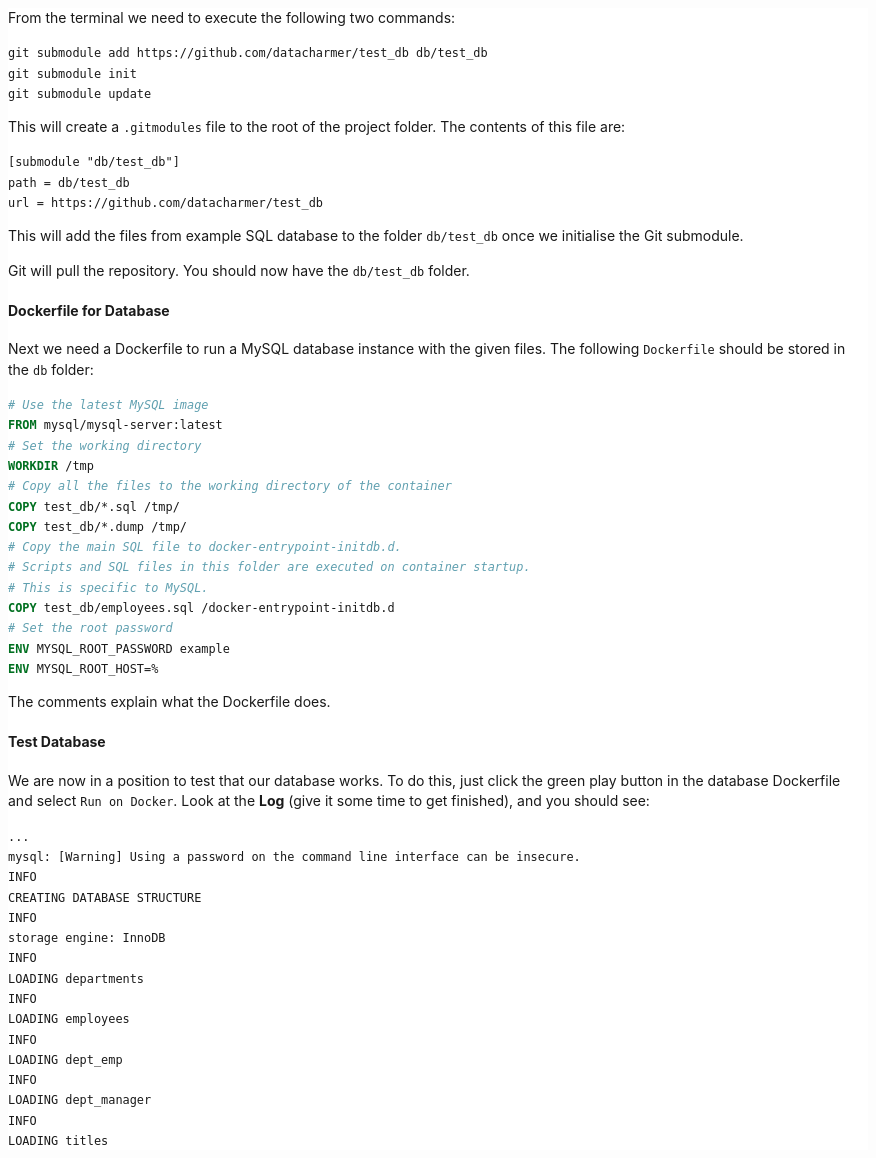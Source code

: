 From the terminal we need to execute the following two commands:

```shell
git submodule add https://github.com/datacharmer/test_db db/test_db
git submodule init
git submodule update
```

This will create a `.gitmodules` file to the root of the project folder.  The contents of this file are:

```
[submodule "db/test_db"]
path = db/test_db
url = https://github.com/datacharmer/test_db
```

This will add the files from example SQL database to the folder `db/test_db` once we initialise the Git submodule.

Git will pull the repository.  You should now have the `db/test_db` folder.

#### Dockerfile for Database

Next we need a Dockerfile to run a MySQL database instance with the given files.  The following `Dockerfile` should be stored in the `db` folder:

```dockerfile
# Use the latest MySQL image
FROM mysql/mysql-server:latest
# Set the working directory
WORKDIR /tmp
# Copy all the files to the working directory of the container
COPY test_db/*.sql /tmp/
COPY test_db/*.dump /tmp/
# Copy the main SQL file to docker-entrypoint-initdb.d.
# Scripts and SQL files in this folder are executed on container startup.
# This is specific to MySQL.
COPY test_db/employees.sql /docker-entrypoint-initdb.d
# Set the root password
ENV MYSQL_ROOT_PASSWORD example
ENV MYSQL_ROOT_HOST=%

```

The comments explain what the Dockerfile does.

#### Test Database

We are now in a position to test that our database works.  To do this, just click the green play button in the database Dockerfile and select `Run on Docker`.  Look at the **Log** (give it some time to get finished), and you should see:

```shell
...
mysql: [Warning] Using a password on the command line interface can be insecure.
INFO
CREATING DATABASE STRUCTURE
INFO
storage engine: InnoDB
INFO
LOADING departments
INFO
LOADING employees
INFO
LOADING dept_emp
INFO
LOADING dept_manager
INFO
LOADING titles
```
